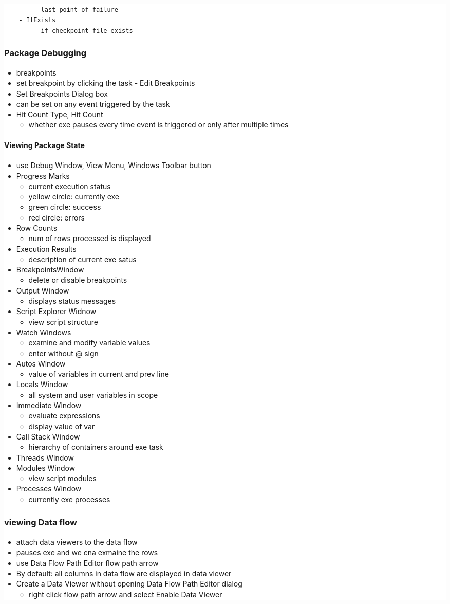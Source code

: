			- last point of failure
		- IfExists
			- if checkpoint file exists

### Package Debugging
- breakpoints
- set breakpoint by clicking the task - Edit Breakpoints
- Set Breakpoints Dialog box
- can be set on any event triggered by the task
- Hit Count Type, Hit Count
	- whether exe pauses every time event is triggered or only after multiple times
#### Viewing Package State
- use Debug Window, View Menu, Windows Toolbar button
- Progress Marks
	- current execution status
	- yellow circle: currently exe
	- green circle: success
	- red circle: errors
- Row Counts
	- num of rows processed is displayed
- Execution Results
	- description of current exe satus
- BreakpointsWindow
	- delete or disable breakpoints
- Output Window
	- displays status messages
- Script Explorer Widnow
	- view script structure
- Watch Windows
	- examine and modify variable values
	- enter without @ sign
- Autos Window
	- value of variables in current and prev line
- Locals Window
	- all system and user variables in scope
- Immediate Window
	- evaluate expressions
	- display value of var
- Call Stack Window
	- hierarchy of containers around exe task
- Threads Window
- Modules Window
	- view script modules
- Processes Window
	- currently exe processes

### viewing Data flow
- attach data viewers to the data flow
- pauses exe and we cna exmaine the rows
- use Data Flow Path Editor flow path arrow
- By default: all columns in data flow are displayed in data viewer
- Create a Data Viewer without opening Data Flow Path Editor dialog
	- right click flow path arrow and select Enable Data Viewer
